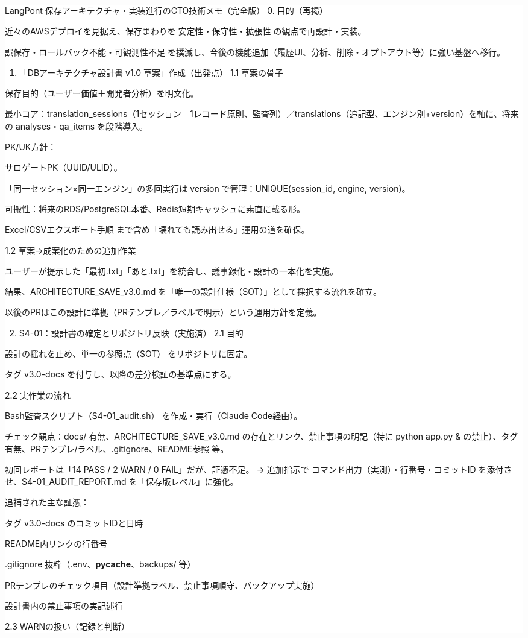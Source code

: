 LangPont 保存アーキテクチャ・実装進行のCTO技術メモ（完全版）
0. 目的（再掲）

近々のAWSデプロイを見据え、保存まわりを 安定性・保守性・拡張性 の観点で再設計・実装。

誤保存・ロールバック不能・可観測性不足 を撲滅し、今後の機能追加（履歴UI、分析、削除・オプトアウト等）に強い基盤へ移行。

1. 「DBアーキテクチャ設計書 v1.0 草案」作成（出発点）
1.1 草案の骨子

保存目的（ユーザー価値＋開発者分析）を明文化。

最小コア：translation_sessions（1セッション＝1レコード原則、監査列）／translations（追記型、エンジン別+version）を軸に、将来の analyses・qa_items を段階導入。

PK/UK方針：

サロゲートPK（UUID/ULID）。

「同一セッション×同一エンジン」の多回実行は version で管理：UNIQUE(session_id, engine, version)。

可搬性：将来のRDS/PostgreSQL本番、Redis短期キャッシュに素直に載る形。

Excel/CSVエクスポート手順 まで含め「壊れても読み出せる」運用の道を確保。

1.2 草案→成案化のための追加作業

ユーザーが提示した「最初.txt」「あと.txt」を統合し、議事録化・設計の一本化を実施。

結果、ARCHITECTURE_SAVE_v3.0.md を「唯一の設計仕様（SOT）」として採択する流れを確立。

以後のPRはこの設計に準拠（PRテンプレ／ラベルで明示）という運用方針を定義。

2. S4-01：設計書の確定とリポジトリ反映（実施済）
2.1 目的

設計の揺れを止め、単一の参照点（SOT） をリポジトリに固定。

タグ v3.0-docs を付与し、以降の差分検証の基準点にする。

2.2 実作業の流れ

Bash監査スクリプト（S4-01_audit.sh） を作成・実行（Claude Code経由）。

チェック観点：docs/ 有無、ARCHITECTURE_SAVE_v3.0.md の存在とリンク、禁止事項の明記（特に python app.py & の禁止）、タグ有無、PRテンプレ/ラベル、.gitignore、README参照 等。

初回レポートは「14 PASS / 2 WARN / 0 FAIL」だが、証憑不足。
→ 追加指示で コマンド出力（実測）・行番号・コミットID を添付させ、S4-01_AUDIT_REPORT.md を「保存版レベル」に強化。

追補された主な証憑：

タグ v3.0-docs のコミットIDと日時

README内リンクの行番号

.gitignore 抜粋（.env、__pycache__、backups/ 等）

PRテンプレのチェック項目（設計準拠ラベル、禁止事項順守、バックアップ実施）

設計書内の禁止事項の実記述行

2.3 WARNの扱い（記録と判断）
